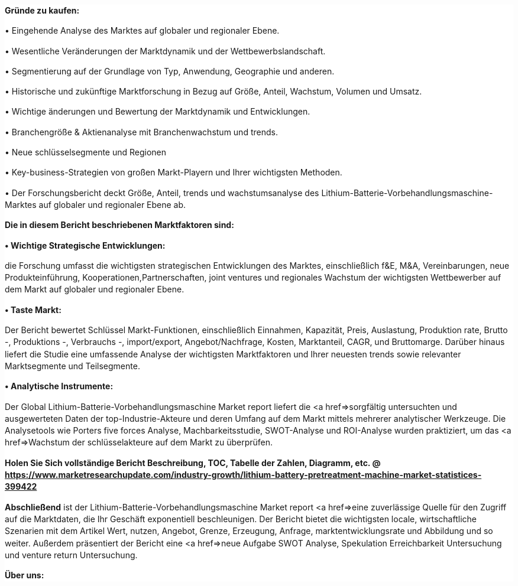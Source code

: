 <strong>Gründe zu kaufen:</strong>

• Eingehende Analyse des Marktes auf globaler und regionaler Ebene.

• Wesentliche Veränderungen der Marktdynamik und der Wettbewerbslandschaft.

• Segmentierung auf der Grundlage von Typ, Anwendung, Geographie und anderen.

• Historische und zukünftige Marktforschung in Bezug auf Größe, Anteil, Wachstum, Volumen und Umsatz.

• Wichtige änderungen und Bewertung der Marktdynamik und Entwicklungen.

• Branchengröße &amp; Aktienanalyse mit Branchenwachstum und trends.

• Neue schlüsselsegmente und Regionen

• Key-business-Strategien von großen Markt-Playern und Ihrer wichtigsten Methoden.

• Der Forschungsbericht deckt Größe, Anteil, trends und wachstumsanalyse des Lithium-Batterie-Vorbehandlungsmaschine-Marktes auf globaler und regionaler Ebene ab.

<strong>Die in diesem Bericht beschriebenen Marktfaktoren sind:</strong>

<strong>• Wichtige Strategische Entwicklungen:</strong>

die Forschung umfasst die wichtigsten strategischen Entwicklungen des Marktes, einschließlich f&amp;E, M&amp;A, Vereinbarungen, neue Produkteinführung, Kooperationen,Partnerschaften, joint ventures und regionales Wachstum der wichtigsten Wettbewerber auf dem Markt auf globaler und regionaler Ebene.

<strong>• Taste Markt:</strong>

Der Bericht bewertet Schlüssel Markt-Funktionen, einschließlich Einnahmen, Kapazität, Preis, Auslastung, Produktion rate, Brutto -, Produktions -, Verbrauchs -, import/export, Angebot/Nachfrage, Kosten, Marktanteil, CAGR, und Bruttomarge. Darüber hinaus liefert die Studie eine umfassende Analyse der wichtigsten Marktfaktoren und Ihrer neuesten trends sowie relevanter Marktsegmente und Teilsegmente.

<strong>• Analytische Instrumente:</strong>

Der Global Lithium-Batterie-Vorbehandlungsmaschine Market report liefert die <a href=>sorgf</a>ältig untersuchten und ausgewerteten Daten der top-Industrie-Akteure und deren Umfang auf dem Markt mittels mehrerer analytischer Werkzeuge. Die Analysetools wie Porters five forces Analyse, Machbarkeitsstudie, SWOT-Analyse und ROI-Analyse wurden praktiziert, um das <a href=>Wachstum</a> der schlüsselakteure auf dem Markt zu überprüfen.

<strong>Holen Sie Sich vollständige Bericht Beschreibung, TOC, Tabelle der Zahlen, Diagramm, etc. @ </strong><strong><a href=https://www.marketresearchupdate.com/industry-growth/lithium-battery-pretreatment-machine-market-statistices-399422>https://www.marketresearchupdate.com/industry-growth/lithium-battery-pretreatment-machine-market-statistices-399422</a></font></strong>

<strong>Abschließend</strong> ist der Lithium-Batterie-Vorbehandlungsmaschine Market report <a href=>eine</a> zuverlässige Quelle für den Zugriff auf die Marktdaten, die Ihr Geschäft exponentiell beschleunigen. Der Bericht bietet die wichtigsten locale, wirtschaftliche Szenarien mit dem Artikel Wert, nutzen, Angebot, Grenze, Erzeugung, Anfrage, marktentwicklungsrate und Abbildung und so weiter. Außerdem präsentiert der Bericht eine <a href=>neue</a> Aufgabe SWOT Analyse, Spekulation Erreichbarkeit Untersuchung und venture return Untersuchung.

<strong>Über uns:</strong>
